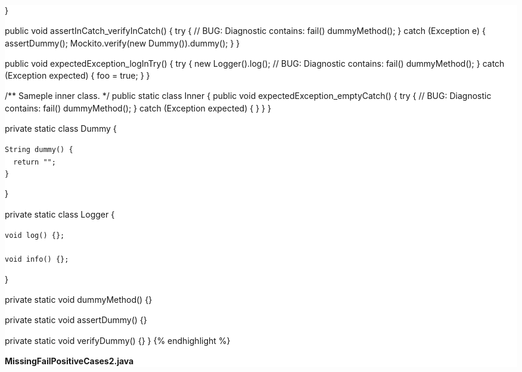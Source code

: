   }

  public void assertInCatch_verifyInCatch() {
    try {
      // BUG: Diagnostic contains: fail()
      dummyMethod();
    } catch (Exception e) {
      assertDummy();
      Mockito.verify(new Dummy()).dummy();
    }
  }

  public void expectedException_logInTry() {
    try {
      new Logger().log();
      // BUG: Diagnostic contains: fail()
      dummyMethod();
    } catch (Exception expected) {
      foo = true;
    }
  }

  /** Sameple inner class. */
  public static class Inner {
    public void expectedException_emptyCatch() {
      try {
        // BUG: Diagnostic contains: fail()
        dummyMethod();
      } catch (Exception expected) {
      }
    }
  }

  private static class Dummy {

    String dummy() {
      return "";
    }
  }

  private static class Logger {

    void log() {};

    void info() {};
  }

  private static void dummyMethod() {}

  private static void assertDummy() {}

  private static void verifyDummy() {}
}
{% endhighlight %}

__MissingFailPositiveCases2.java__
